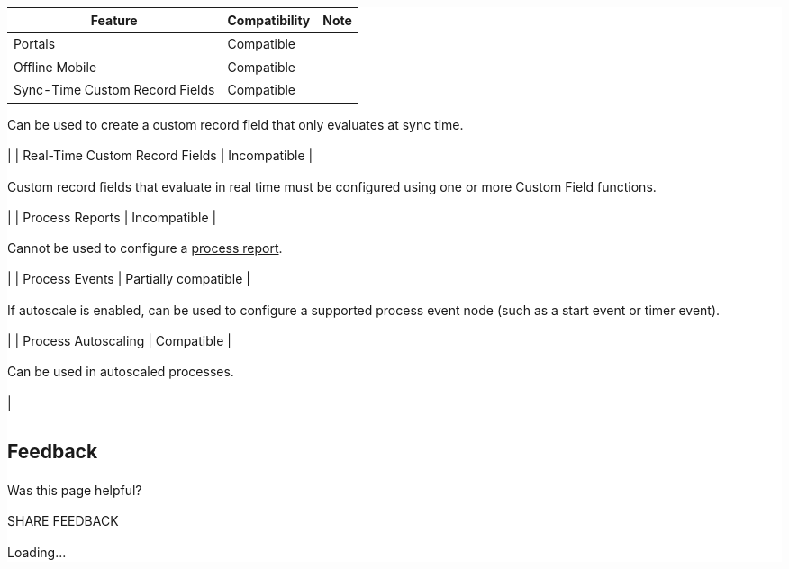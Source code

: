 | Feature | Compatibility | Note |
| --- | --- | --- |
| Portals | Compatible |  |
| Offline Mobile | Compatible |  |
| Sync-Time Custom Record Fields | Compatible |
Can be used to create a custom record field that only [evaluates at sync time](custom-record-fields.html#prodlink-sync-time-evaluations).

 |
| Real-Time Custom Record Fields | Incompatible |

Custom record fields that evaluate in real time must be configured using one or more Custom Field functions.

 |
| Process Reports | Incompatible |

Cannot be used to configure a [process report](Process_Reports.html).

 |
| Process Events | Partially compatible |

If autoscale is enabled, can be used to configure a supported process event node (such as a start event or timer event).

 |
| Process Autoscaling | Compatible |

Can be used in autoscaled processes.

 |

## Feedback

Was this page helpful?

SHARE FEEDBACK

Loading...